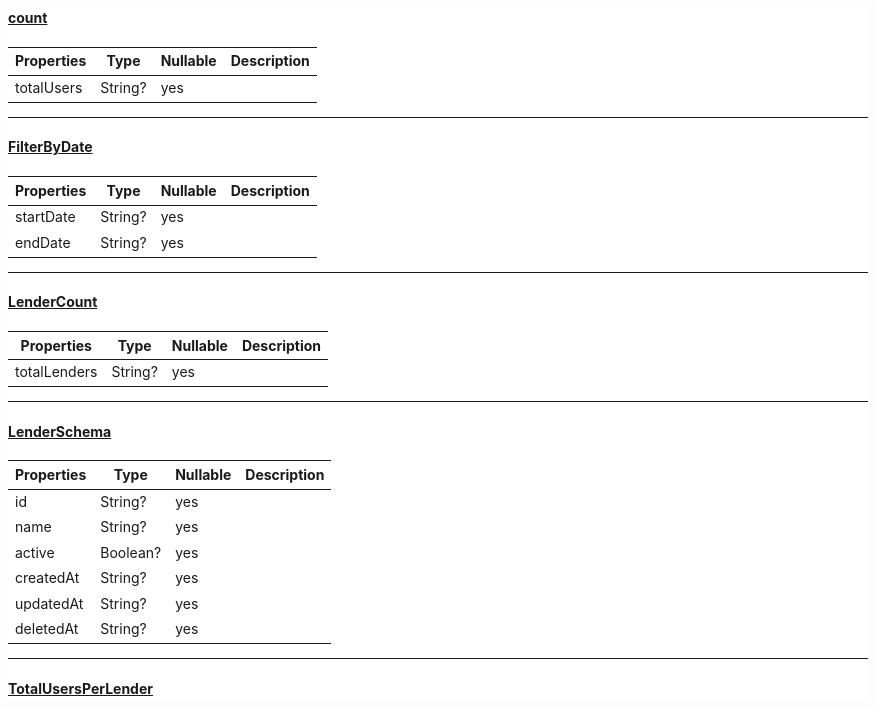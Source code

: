 

 
 
 #### [count](#count)

 | Properties | Type | Nullable | Description |
 | ---------- | ---- | -------- | ----------- |
 | totalUsers | String? |  yes  |  |

---


 
 
 #### [FilterByDate](#FilterByDate)

 | Properties | Type | Nullable | Description |
 | ---------- | ---- | -------- | ----------- |
 | startDate | String? |  yes  |  |
 | endDate | String? |  yes  |  |

---


 
 
 #### [LenderCount](#LenderCount)

 | Properties | Type | Nullable | Description |
 | ---------- | ---- | -------- | ----------- |
 | totalLenders | String? |  yes  |  |

---


 
 
 #### [LenderSchema](#LenderSchema)

 | Properties | Type | Nullable | Description |
 | ---------- | ---- | -------- | ----------- |
 | id | String? |  yes  |  |
 | name | String? |  yes  |  |
 | active | Boolean? |  yes  |  |
 | createdAt | String? |  yes  |  |
 | updatedAt | String? |  yes  |  |
 | deletedAt | String? |  yes  |  |

---


 
 
 #### [TotalUsersPerLender](#TotalUsersPerLender)
